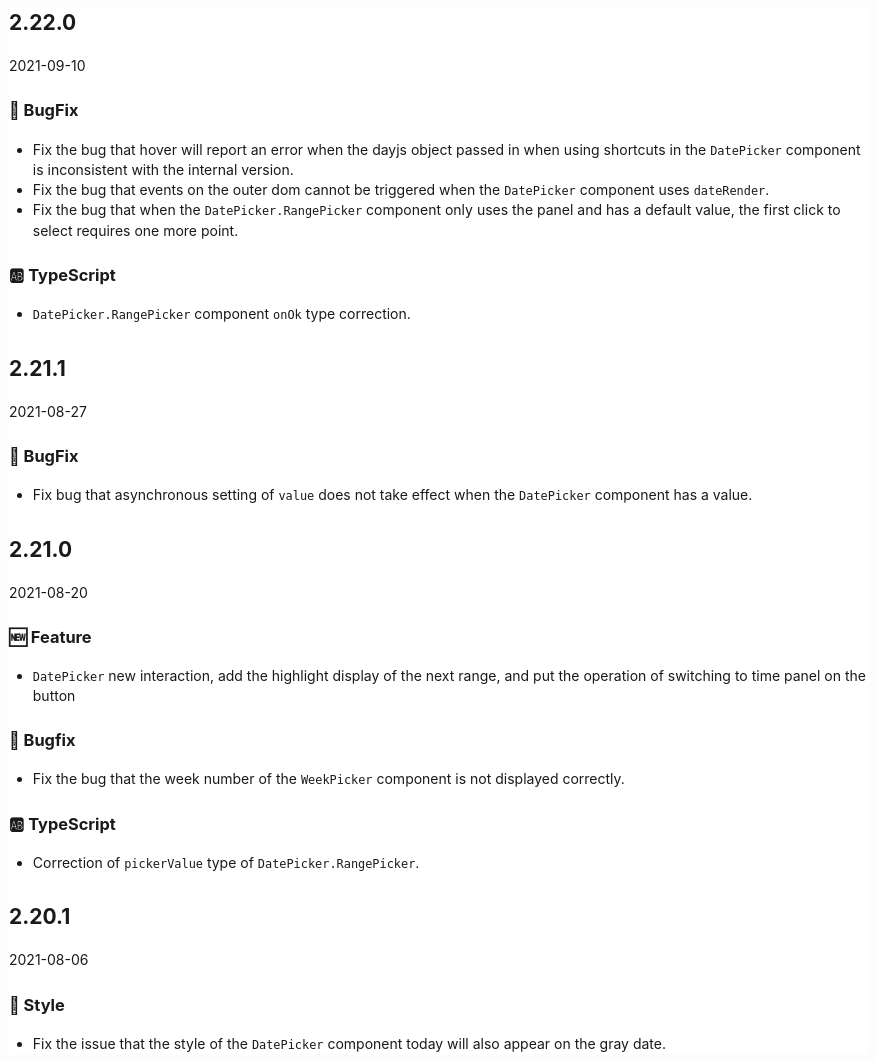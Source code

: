 ## 2.22.0

2021-09-10

### 🐛 BugFix

- Fix the bug that hover will report an error when the dayjs object passed in when using shortcuts in the `DatePicker` component is inconsistent with the internal version.
- Fix the bug that events on the outer dom cannot be triggered when the `DatePicker` component uses `dateRender`.
- Fix the bug that when the `DatePicker.RangePicker` component only uses the panel and has a default value, the first click to select requires one more point.

### 🆎 TypeScript

- `DatePicker.RangePicker` component `onOk` type correction.

## 2.21.1

2021-08-27

### 🐛 BugFix

- Fix bug that asynchronous setting of `value` does not take effect when the `DatePicker` component has a value.

## 2.21.0

2021-08-20

### 🆕 Feature

- `DatePicker` new interaction, add the highlight display of the next range, and put the operation of switching to time panel on the button

### 🐛 Bugfix

- Fix the bug that the week number of the `WeekPicker` component is not displayed correctly.

### 🆎 TypeScript

- Correction of `pickerValue` type of `DatePicker.RangePicker`.

## 2.20.1

2021-08-06

### 💅 Style

- Fix the issue that the style of the `DatePicker` component today will also appear on the gray date.
